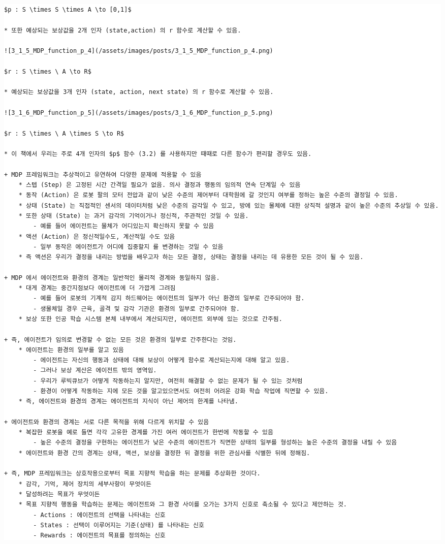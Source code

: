   	$p : S \times S \times A \to [0,1]$

  	* 또한 예상되는 보상값을 2개 인자 (state,action) 의 r 함수로 계산할 수 있음.

  	![3_1_5_MDP_function_p_4](/assets/images/posts/3_1_5_MDP_function_p_4.png)

  	$r : S \times \ A \to R$

  	* 예상되는 보상값을 3개 인자 (state, action, next state) 의 r 함수로 계산할 수 있음.

  	![3_1_6_MDP_function_p_5](/assets/images/posts/3_1_6_MDP_function_p_5.png)   	

  	$r : S \times \ A \times S \to R$
  		
  	* 이 책에서 우리는 주로 4개 인자의 $p$ 함수 (3.2) 를 사용하지만 때때로 다른 함수가 편리할 경우도 있음.

	+ MDP 프레임워크는 추상적이고 유연하여 다양한 문제에 적용할 수 있음
		* 스텝 (Step) 은 고정된 시간 간격일 필요가 없음. 의사 결정과 행동의 임의적 연속 단계일 수 있음
		* 동작 (Action) 은 로봇 팔의 모터 전압과 같이 낮은 수준의 제어부터 대학원에 갈 것인지 여부를 정하는 높은 수준의 결정일 수 있음.
		* 상태 (State) 는 직접적인 센서의 데이터처럼 낮은 수준의 감각일 수 있고, 방에 있는 물체에 대한 상직적 설명과 같이 높은 수준의 추상일 수 있음.
		* 또한 상태 (State) 는 과거 감각의 기억이거나 정신적, 주관적인 것일 수 있음.
			- 예를 들어 에이전트는 물체가 어디있는지 확신하지 못할 수 있음
		* 액션 (Action) 은 정신적일수도, 계산적일 수도 있음
			- 일부 동작은 에이전트가 어디에 집중할지 를 변경하는 것일 수 있음
		* 즉 액션은 우리가 결정을 내리는 방법을 배우고자 하는 모든 결정, 상태는 결정을 내리는 데 유용한 모든 것이 될 수 있음. 

	+ MDP 에서 에이전트와 환경의 경계는 일반적인 물리적 경계와 동일하지 않음.
		* 대게 경계는 중간지점보다 에이전트에 더 가깝게 그려짐
			- 예를 들어 로봇의 기계적 감지 하드웨어는 에이전트의 일부가 아닌 환경의 일부로 간주되어야 함.
			- 생물체일 경우 근육, 골격 및 감각 기관은 환경의 일부로 간주되어야 함.
		* 보상 또한 인공 학습 시스템 본체 내부에서 계산되지만, 에이전트 외부에 있는 것으로 간주됨.
	
	+ 즉, 에이전트가 임의로 변경할 수 없는 모든 것은 환경의 일부로 간주한다는 것임.
		* 에이전트는 환경의 일부를 알고 있음
			- 에이전트는 자신의 행동과 상태에 대해 보상이 어떻게 함수로 계산되는지에 대해 알고 있음.
			- 그러나 보상 계산은 에이전트 밖의 영역임. 
			- 우리가 루빅큐브가 어떻게 작동하는지 알지만, 여전히 해결할 수 없는 문제가 될 수 있는 것처럼
			- 환경이 어떻게 작동하는 지에 모든 것을 알고있으면서도 여전히 어려운 강화 학습 작업에 직면할 수 있음.
		* 즉, 에이전트와 환경의 경계는 에이전트의 지식이 아닌 제어의 한계를 나타냄.
		
	+ 에이전트와 환경의 경계는 서로 다른 목적을 위해 다르게 위치할 수 있음
		* 복잡한 로봇을 예로 들면 각각 고유한 경계를 가진 여러 에이전트가 한번에 작동할 수 있음
			- 높은 수준의 결정을 구현하는 에이전트가 낮은 수준의 에이전트가 직면한 상태의 일부를 형성하는 높은 수준의 결정을 내릴 수 있음
		* 에이전트와 환경 간의 경계는 상태, 액션, 보상을 결정한 뒤 결정을 위한 관심사를 식별한 뒤에 정해짐.
		
	+ 즉, MDP 프레임워크는 상호작용으로부터 목표 지향적 학습을 하는 문제를 추상화한 것이다.
		* 감각, 기억, 제어 장치의 세부사항이 무엇이든
		* 달성하려는 목표가 무엇이든
		* 목표 지향적 행동을 학습하는 문제는 에이전트와 그 환경 사이를 오가는 3가지 신호로 축소될 수 있다고 제안하는 것.
			- Actions : 에이전트의 선택을 나타내는 신호
			- States : 선택이 이루어지는 기준(상태) 를 나타내는 신호
			- Rewards : 에이전트의 목표를 정의하는 신호
